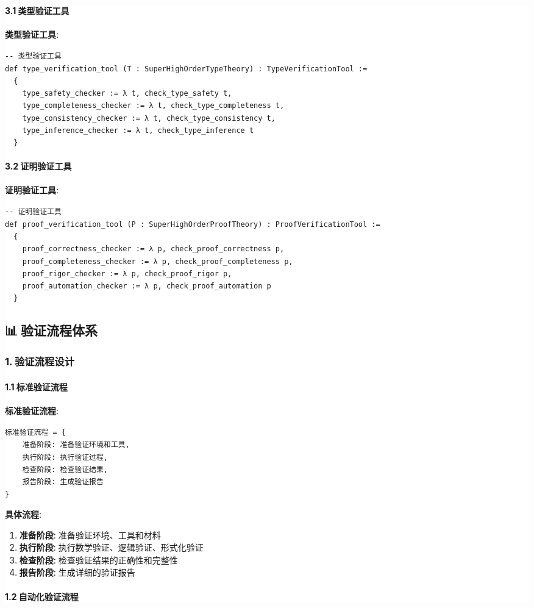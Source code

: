 #### 3.1 类型验证工具

**类型验证工具**:

```lean
-- 类型验证工具
def type_verification_tool (T : SuperHighOrderTypeTheory) : TypeVerificationTool :=
  {
    type_safety_checker := λ t, check_type_safety t,
    type_completeness_checker := λ t, check_type_completeness t,
    type_consistency_checker := λ t, check_type_consistency t,
    type_inference_checker := λ t, check_type_inference t
  }
```

#### 3.2 证明验证工具

**证明验证工具**:

```lean
-- 证明验证工具
def proof_verification_tool (P : SuperHighOrderProofTheory) : ProofVerificationTool :=
  {
    proof_correctness_checker := λ p, check_proof_correctness p,
    proof_completeness_checker := λ p, check_proof_completeness p,
    proof_rigor_checker := λ p, check_proof_rigor p,
    proof_automation_checker := λ p, check_proof_automation p
  }
```

## 📊 验证流程体系

### 1. 验证流程设计

#### 1.1 标准验证流程

**标准验证流程**:

```text
标准验证流程 = {
    准备阶段: 准备验证环境和工具,
    执行阶段: 执行验证过程,
    检查阶段: 检查验证结果,
    报告阶段: 生成验证报告
}
```

**具体流程**:

1. **准备阶段**: 准备验证环境、工具和材料
2. **执行阶段**: 执行数学验证、逻辑验证、形式化验证
3. **检查阶段**: 检查验证结果的正确性和完整性
4. **报告阶段**: 生成详细的验证报告

#### 1.2 自动化验证流程

